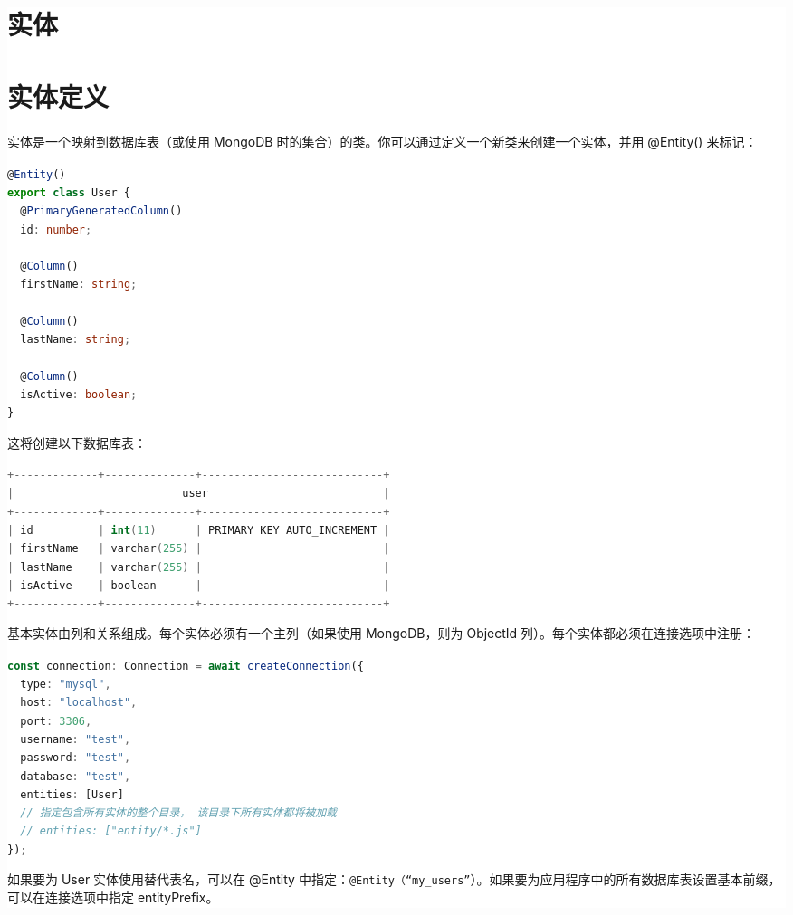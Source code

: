 # 实体

# 实体定义

实体是一个映射到数据库表（或使用 MongoDB 时的集合）的类。你可以通过定义一个新类来创建一个实体，并用 @Entity() 来标记：

```ts
@Entity()
export class User {
  @PrimaryGeneratedColumn()
  id: number;

  @Column()
  firstName: string;

  @Column()
  lastName: string;

  @Column()
  isActive: boolean;
}
```

这将创建以下数据库表：

```s
+-------------+--------------+----------------------------+
|                          user                           |
+-------------+--------------+----------------------------+
| id          | int(11)      | PRIMARY KEY AUTO_INCREMENT |
| firstName   | varchar(255) |                            |
| lastName    | varchar(255) |                            |
| isActive    | boolean      |                            |
+-------------+--------------+----------------------------+
```

基本实体由列和关系组成。每个实体必须有一个主列（如果使用 MongoDB，则为 ObjectId 列）。每个实体都必须在连接选项中注册：

```ts
const connection: Connection = await createConnection({
  type: "mysql",
  host: "localhost",
  port: 3306,
  username: "test",
  password: "test",
  database: "test",
  entities: [User]
  // 指定包含所有实体的整个目录， 该目录下所有实体都将被加载
  // entities: ["entity/*.js"]
});
```

如果要为 User 实体使用替代表名，可以在 @Entity 中指定：`@Entity（“my_users”`）。如果要为应用程序中的所有数据库表设置基本前缀，可以在连接选项中指定 entityPrefix。
